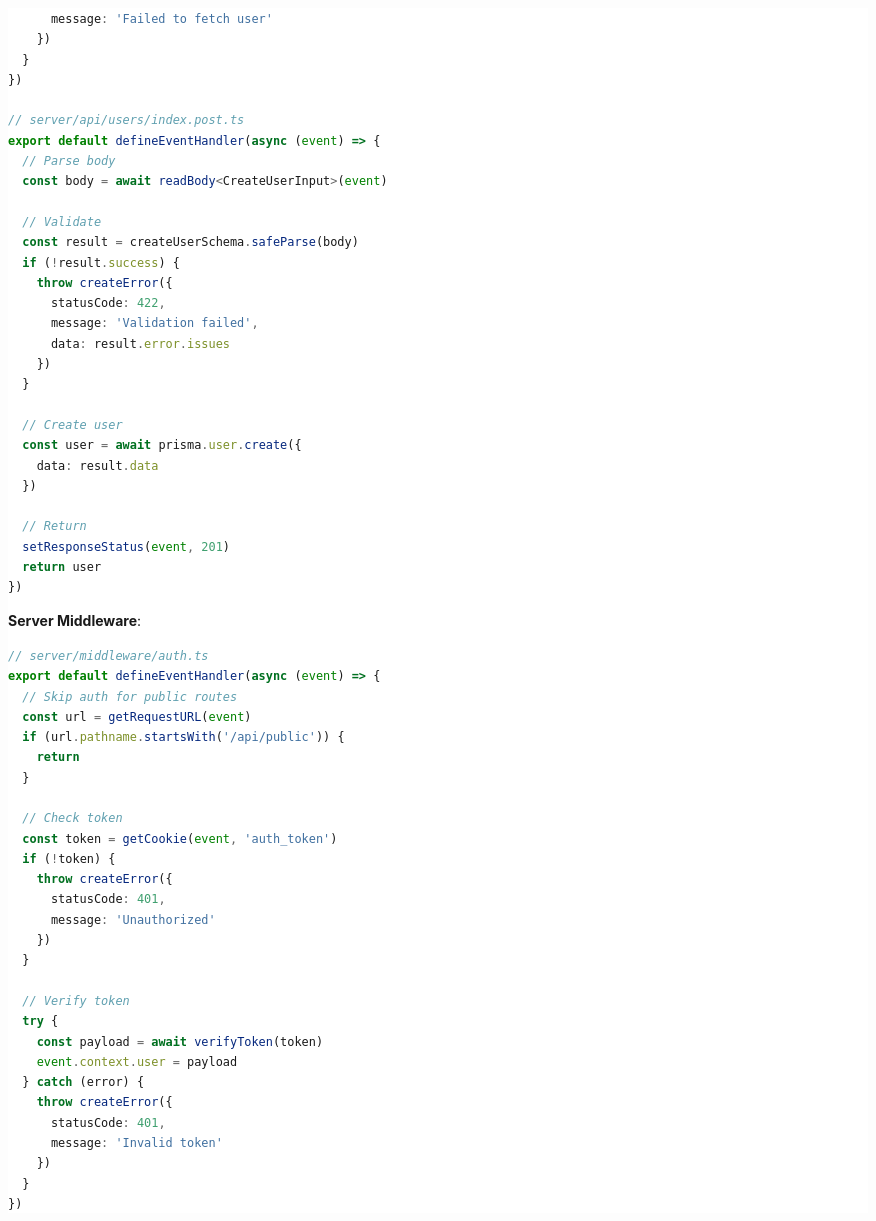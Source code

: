 ```typescript
      message: 'Failed to fetch user'
    })
  }
})

// server/api/users/index.post.ts
export default defineEventHandler(async (event) => {
  // Parse body
  const body = await readBody<CreateUserInput>(event)

  // Validate
  const result = createUserSchema.safeParse(body)
  if (!result.success) {
    throw createError({
      statusCode: 422,
      message: 'Validation failed',
      data: result.error.issues
    })
  }

  // Create user
  const user = await prisma.user.create({
    data: result.data
  })

  // Return
  setResponseStatus(event, 201)
  return user
})
```

**Server Middleware**:
```typescript
// server/middleware/auth.ts
export default defineEventHandler(async (event) => {
  // Skip auth for public routes
  const url = getRequestURL(event)
  if (url.pathname.startsWith('/api/public')) {
    return
  }

  // Check token
  const token = getCookie(event, 'auth_token')
  if (!token) {
    throw createError({
      statusCode: 401,
      message: 'Unauthorized'
    })
  }

  // Verify token
  try {
    const payload = await verifyToken(token)
    event.context.user = payload
  } catch (error) {
    throw createError({
      statusCode: 401,
      message: 'Invalid token'
    })
  }
})
```
